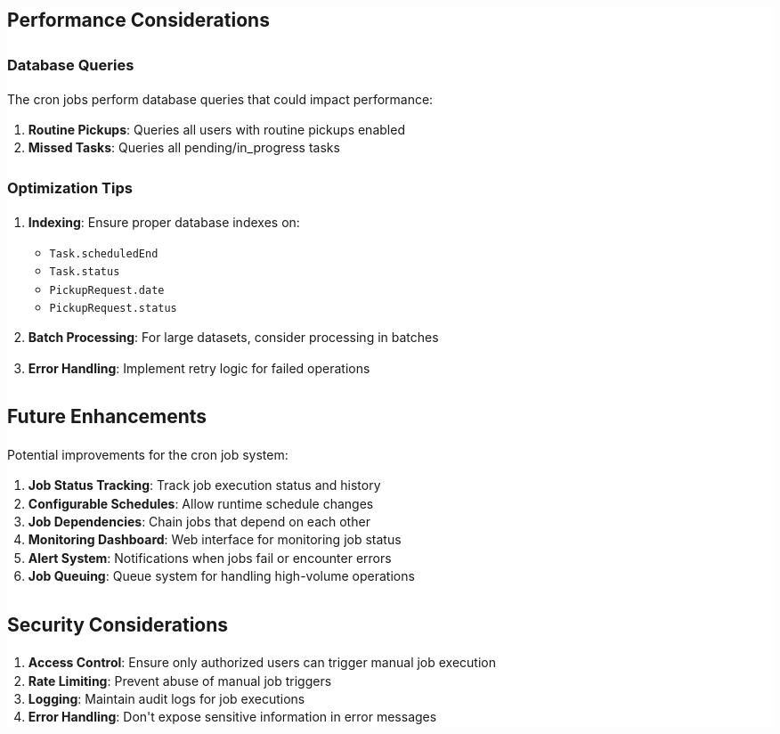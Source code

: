 ## Performance Considerations

### Database Queries

The cron jobs perform database queries that could impact performance:

1. **Routine Pickups**: Queries all users with routine pickups enabled
2. **Missed Tasks**: Queries all pending/in_progress tasks

### Optimization Tips

1. **Indexing**: Ensure proper database indexes on:

   - `Task.scheduledEnd`
   - `Task.status`
   - `PickupRequest.date`
   - `PickupRequest.status`

2. **Batch Processing**: For large datasets, consider processing in batches

3. **Error Handling**: Implement retry logic for failed operations

## Future Enhancements

Potential improvements for the cron job system:

1. **Job Status Tracking**: Track job execution status and history
2. **Configurable Schedules**: Allow runtime schedule changes
3. **Job Dependencies**: Chain jobs that depend on each other
4. **Monitoring Dashboard**: Web interface for monitoring job status
5. **Alert System**: Notifications when jobs fail or encounter errors
6. **Job Queuing**: Queue system for handling high-volume operations

## Security Considerations

1. **Access Control**: Ensure only authorized users can trigger manual job execution
2. **Rate Limiting**: Prevent abuse of manual job triggers
3. **Logging**: Maintain audit logs for job executions
4. **Error Handling**: Don't expose sensitive information in error messages
